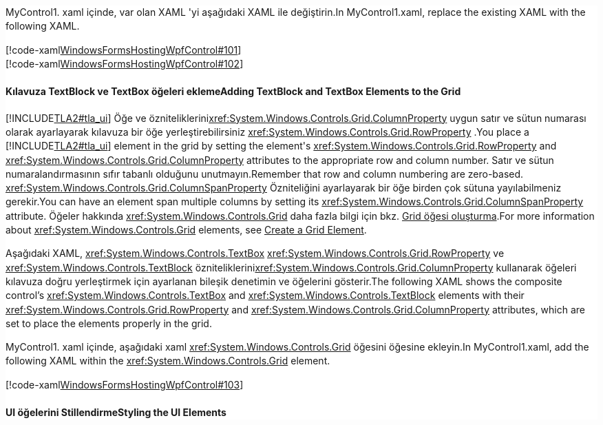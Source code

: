  <span data-ttu-id="5925e-155">MyControl1. xaml içinde, var olan XAML 'yi aşağıdaki XAML ile değiştirin.</span><span class="sxs-lookup"><span data-stu-id="5925e-155">In MyControl1.xaml, replace the existing XAML with the following XAML.</span></span>  
  
 [!code-xaml[WindowsFormsHostingWpfControl#101](~/samples/snippets/csharp/VS_Snippets_Wpf/WindowsFormsHostingWpfControl/CSharp/MyControls/Page1.xaml#101)]  
[!code-xaml[WindowsFormsHostingWpfControl#102](~/samples/snippets/csharp/VS_Snippets_Wpf/WindowsFormsHostingWpfControl/CSharp/MyControls/Page1.xaml#102)]  
  
#### <a name="adding-textblock-and-textbox-elements-to-the-grid"></a><span data-ttu-id="5925e-156">Kılavuza TextBlock ve TextBox öğeleri ekleme</span><span class="sxs-lookup"><span data-stu-id="5925e-156">Adding TextBlock and TextBox Elements to the Grid</span></span>  
 <span data-ttu-id="5925e-157">[!INCLUDE[TLA2#tla_ui](../../../../includes/tla2sharptla-ui-md.md)] Öğe ve özniteliklerini<xref:System.Windows.Controls.Grid.ColumnProperty> uygun satır ve sütun numarası olarak ayarlayarak kılavuza bir öğe yerleştirebilirsiniz <xref:System.Windows.Controls.Grid.RowProperty> .</span><span class="sxs-lookup"><span data-stu-id="5925e-157">You place a [!INCLUDE[TLA2#tla_ui](../../../../includes/tla2sharptla-ui-md.md)] element in the grid by setting the element's <xref:System.Windows.Controls.Grid.RowProperty> and <xref:System.Windows.Controls.Grid.ColumnProperty> attributes to the appropriate row and column number.</span></span> <span data-ttu-id="5925e-158">Satır ve sütun numaralandırmasının sıfır tabanlı olduğunu unutmayın.</span><span class="sxs-lookup"><span data-stu-id="5925e-158">Remember that row and column numbering are zero-based.</span></span> <span data-ttu-id="5925e-159"><xref:System.Windows.Controls.Grid.ColumnSpanProperty> Özniteliğini ayarlayarak bir öğe birden çok sütuna yayılabilmeniz gerekir.</span><span class="sxs-lookup"><span data-stu-id="5925e-159">You can have an element span multiple columns by setting its <xref:System.Windows.Controls.Grid.ColumnSpanProperty> attribute.</span></span> <span data-ttu-id="5925e-160">Öğeler hakkında <xref:System.Windows.Controls.Grid> daha fazla bilgi için bkz. [Grid öğesi oluşturma](../controls/how-to-create-a-grid-element.md).</span><span class="sxs-lookup"><span data-stu-id="5925e-160">For more information about <xref:System.Windows.Controls.Grid> elements, see [Create a Grid Element](../controls/how-to-create-a-grid-element.md).</span></span>  
  
 <span data-ttu-id="5925e-161">Aşağıdaki XAML, <xref:System.Windows.Controls.TextBox> <xref:System.Windows.Controls.Grid.RowProperty> ve <xref:System.Windows.Controls.TextBlock> özniteliklerini<xref:System.Windows.Controls.Grid.ColumnProperty> kullanarak öğeleri kılavuza doğru yerleştirmek için ayarlanan bileşik denetimin ve öğelerini gösterir.</span><span class="sxs-lookup"><span data-stu-id="5925e-161">The following XAML shows the composite control’s <xref:System.Windows.Controls.TextBox> and <xref:System.Windows.Controls.TextBlock> elements with their <xref:System.Windows.Controls.Grid.RowProperty> and <xref:System.Windows.Controls.Grid.ColumnProperty> attributes, which are set to place the elements properly in the grid.</span></span>  
  
 <span data-ttu-id="5925e-162">MyControl1. xaml içinde, aşağıdaki xaml <xref:System.Windows.Controls.Grid> öğesini öğesine ekleyin.</span><span class="sxs-lookup"><span data-stu-id="5925e-162">In MyControl1.xaml, add the following XAML within the <xref:System.Windows.Controls.Grid> element.</span></span>  
  
 [!code-xaml[WindowsFormsHostingWpfControl#103](~/samples/snippets/csharp/VS_Snippets_Wpf/WindowsFormsHostingWpfControl/CSharp/MyControls/Page1.xaml#103)]  
  
#### <a name="styling-the-ui-elements"></a><span data-ttu-id="5925e-163">UI öğelerini Stillendirme</span><span class="sxs-lookup"><span data-stu-id="5925e-163">Styling the UI Elements</span></span>  